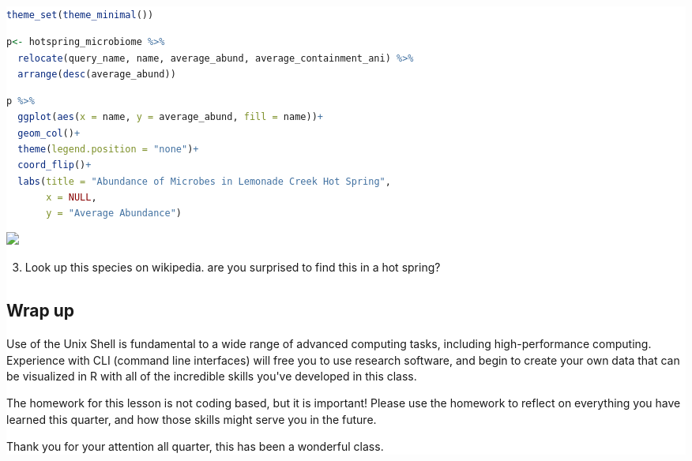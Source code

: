 ```r
theme_set(theme_minimal())
```


```r
p<- hotspring_microbiome %>% 
  relocate(query_name, name, average_abund, average_containment_ani) %>% 
  arrange(desc(average_abund))
```


```r
p %>% 
  ggplot(aes(x = name, y = average_abund, fill = name))+
  geom_col()+
  theme(legend.position = "none")+
  coord_flip()+
  labs(title = "Abundance of Microbes in Lemonade Creek Hot Spring",
       x = NULL,
       y = "Average Abundance")
```

![](lab14_files/figure-html/unnamed-chunk-7-1.png)

3. Look up this species on wikipedia. are you surprised to find this in a hot spring?

## Wrap up 

Use of the Unix Shell is fundamental to a wide range of advanced computing tasks, including high-performance computing. Experience with CLI (command line interfaces) will free you to use research software, and begin to create your own data that can be visualized in R with all of the incredible skills you've developed in this class. 

The homework for this lesson is not coding based, but it is important! Please use the homework to reflect on everything you have learned this quarter, and how those skills might serve you in the future.  

Thank you for your attention all quarter, this has been a wonderful class.
